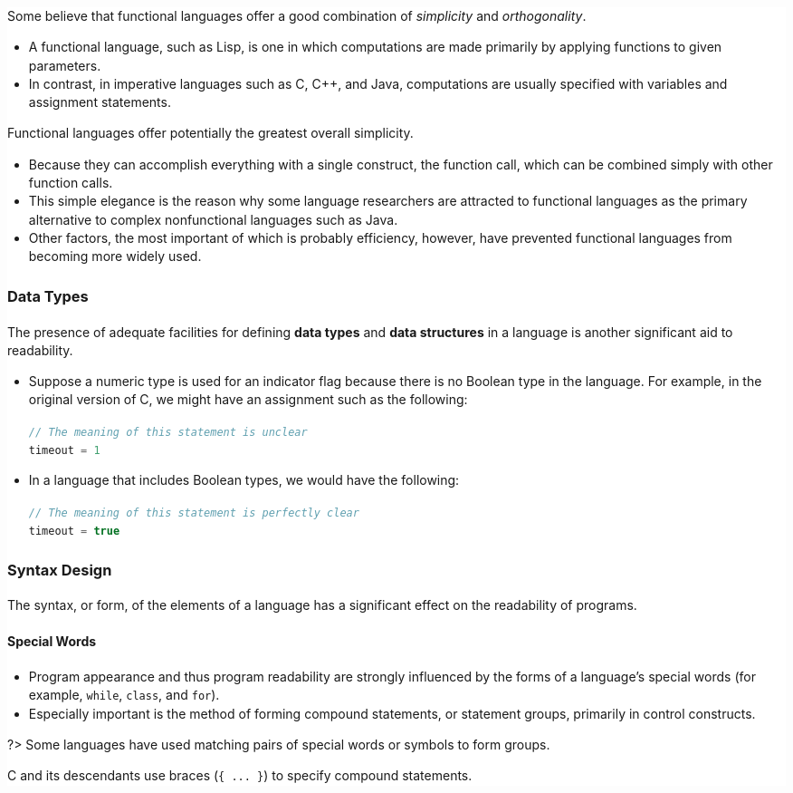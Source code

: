 Some believe that functional languages offer a good combination of *simplicity* and *orthogonality*.

- A functional language, such as Lisp, is one in which computations are made primarily by applying functions to given parameters.
- In contrast, in imperative languages such as C, C++, and Java, computations are usually specified with variables and assignment statements.

Functional languages offer potentially the greatest overall simplicity.

- Because they can accomplish everything with a single construct, the function call, which can be combined simply with other function calls.
- This simple elegance is the reason why some language researchers are attracted to functional languages as the primary alternative to complex nonfunctional languages such as Java.
- Other factors, the most important of which is probably efficiency, however, have prevented functional languages from becoming more widely used.

### Data Types

The presence of adequate facilities for defining **data types** and **data structures** in a language is another significant aid to readability.

<div class="alert-example">

- Suppose a numeric type is used for an indicator flag because there is no Boolean type in the language. For example, in the original version of C, we might have an assignment such as the following:

  ```c
  // The meaning of this statement is unclear
  timeout = 1
  ```

- In a language that includes Boolean types, we would have the following:

  ```c
  // The meaning of this statement is perfectly clear
  timeout = true
  ```

</div>

### Syntax Design

The syntax, or form, of the elements of a language has a significant effect on the readability of programs.

#### Special Words

- Program appearance and thus program readability are strongly influenced by the forms of a language’s special words (for example, `while`, `class`, and `for`).
- Especially important is the method of forming compound statements, or statement groups, primarily in control constructs.

<div class="alert-example">

?> Some languages have used matching pairs of special words or symbols to form groups.

C and its descendants use braces (`{ ... }`) to specify compound statements.
